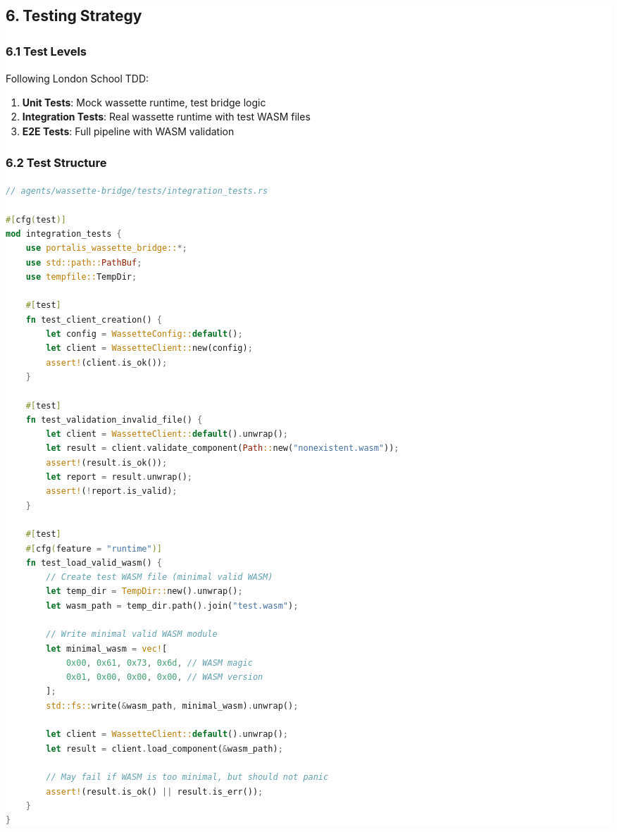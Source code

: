 
## 6. Testing Strategy

### 6.1 Test Levels

Following London School TDD:

1. **Unit Tests**: Mock wassette runtime, test bridge logic
2. **Integration Tests**: Real wassette runtime with test WASM files
3. **E2E Tests**: Full pipeline with WASM validation

### 6.2 Test Structure

```rust
// agents/wassette-bridge/tests/integration_tests.rs

#[cfg(test)]
mod integration_tests {
    use portalis_wassette_bridge::*;
    use std::path::PathBuf;
    use tempfile::TempDir;

    #[test]
    fn test_client_creation() {
        let config = WassetteConfig::default();
        let client = WassetteClient::new(config);
        assert!(client.is_ok());
    }

    #[test]
    fn test_validation_invalid_file() {
        let client = WassetteClient::default().unwrap();
        let result = client.validate_component(Path::new("nonexistent.wasm"));
        assert!(result.is_ok());
        let report = result.unwrap();
        assert!(!report.is_valid);
    }

    #[test]
    #[cfg(feature = "runtime")]
    fn test_load_valid_wasm() {
        // Create test WASM file (minimal valid WASM)
        let temp_dir = TempDir::new().unwrap();
        let wasm_path = temp_dir.path().join("test.wasm");

        // Write minimal valid WASM module
        let minimal_wasm = vec![
            0x00, 0x61, 0x73, 0x6d, // WASM magic
            0x01, 0x00, 0x00, 0x00, // WASM version
        ];
        std::fs::write(&wasm_path, minimal_wasm).unwrap();

        let client = WassetteClient::default().unwrap();
        let result = client.load_component(&wasm_path);

        // May fail if WASM is too minimal, but should not panic
        assert!(result.is_ok() || result.is_err());
    }
}
```

